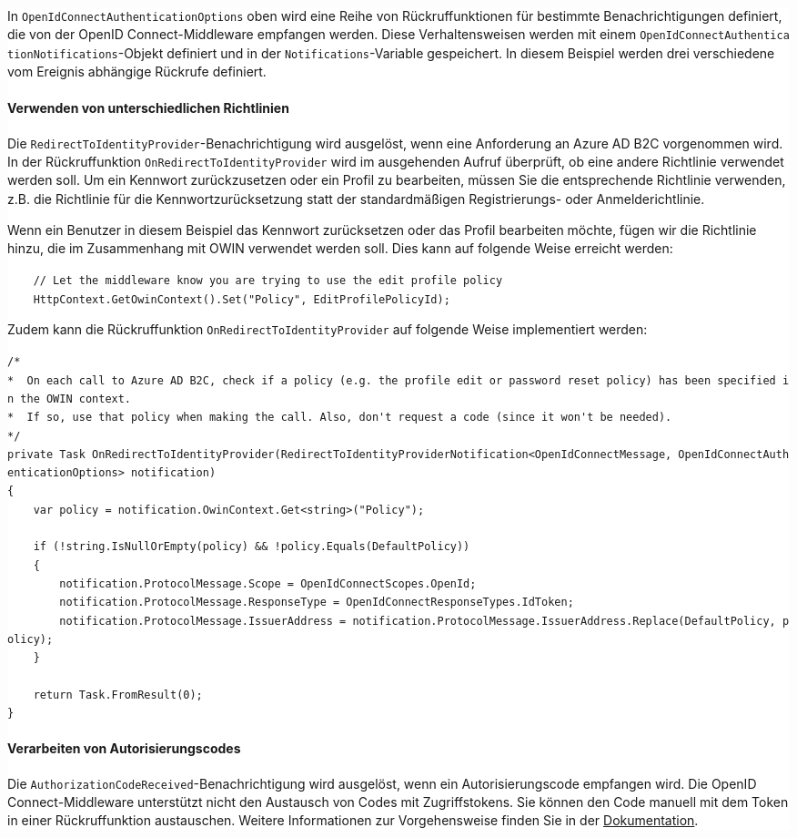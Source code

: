 In `OpenIdConnectAuthenticationOptions` oben wird eine Reihe von Rückruffunktionen für bestimmte Benachrichtigungen definiert, die von der OpenID Connect-Middleware empfangen werden. Diese Verhaltensweisen werden mit einem `OpenIdConnectAuthenticationNotifications`-Objekt definiert und in der `Notifications`-Variable gespeichert. In diesem Beispiel werden drei verschiedene vom Ereignis abhängige Rückrufe definiert.

#### <a name="using-different-policies"></a>Verwenden von unterschiedlichen Richtlinien

Die `RedirectToIdentityProvider`-Benachrichtigung wird ausgelöst, wenn eine Anforderung an Azure AD B2C vorgenommen wird. In der Rückruffunktion `OnRedirectToIdentityProvider` wird im ausgehenden Aufruf überprüft, ob eine andere Richtlinie verwendet werden soll. Um ein Kennwort zurückzusetzen oder ein Profil zu bearbeiten, müssen Sie die entsprechende Richtlinie verwenden, z.B. die Richtlinie für die Kennwortzurücksetzung statt der standardmäßigen Registrierungs- oder Anmelderichtlinie.

Wenn ein Benutzer in diesem Beispiel das Kennwort zurücksetzen oder das Profil bearbeiten möchte, fügen wir die Richtlinie hinzu, die im Zusammenhang mit OWIN verwendet werden soll. Dies kann auf folgende Weise erreicht werden:

```CSharp
    // Let the middleware know you are trying to use the edit profile policy
    HttpContext.GetOwinContext().Set("Policy", EditProfilePolicyId);
```

Zudem kann die Rückruffunktion `OnRedirectToIdentityProvider` auf folgende Weise implementiert werden:

```CSharp
/*
*  On each call to Azure AD B2C, check if a policy (e.g. the profile edit or password reset policy) has been specified in the OWIN context.
*  If so, use that policy when making the call. Also, don't request a code (since it won't be needed).
*/
private Task OnRedirectToIdentityProvider(RedirectToIdentityProviderNotification<OpenIdConnectMessage, OpenIdConnectAuthenticationOptions> notification)
{
    var policy = notification.OwinContext.Get<string>("Policy");

    if (!string.IsNullOrEmpty(policy) && !policy.Equals(DefaultPolicy))
    {
        notification.ProtocolMessage.Scope = OpenIdConnectScopes.OpenId;
        notification.ProtocolMessage.ResponseType = OpenIdConnectResponseTypes.IdToken;
        notification.ProtocolMessage.IssuerAddress = notification.ProtocolMessage.IssuerAddress.Replace(DefaultPolicy, policy);
    }

    return Task.FromResult(0);
}
```

#### <a name="handling-authorization-codes"></a>Verarbeiten von Autorisierungscodes

Die `AuthorizationCodeReceived`-Benachrichtigung wird ausgelöst, wenn ein Autorisierungscode empfangen wird. Die OpenID Connect-Middleware unterstützt nicht den Austausch von Codes mit Zugriffstokens. Sie können den Code manuell mit dem Token in einer Rückruffunktion austauschen. Weitere Informationen zur Vorgehensweise finden Sie in der [Dokumentation](active-directory-b2c-devquickstarts-web-api-dotnet.md).
